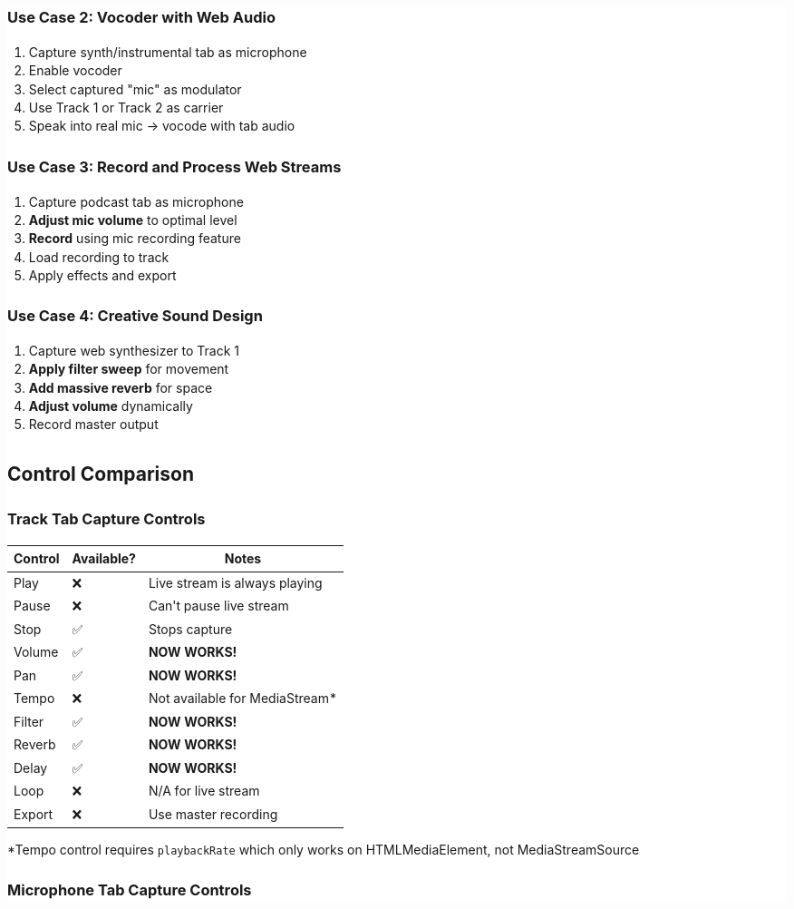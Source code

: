 ### Use Case 2: Vocoder with Web Audio
1. Capture synth/instrumental tab as microphone
2. Enable vocoder
3. Select captured "mic" as modulator
4. Use Track 1 or Track 2 as carrier
5. Speak into real mic → vocode with tab audio

### Use Case 3: Record and Process Web Streams
1. Capture podcast tab as microphone
2. **Adjust mic volume** to optimal level
3. **Record** using mic recording feature
4. Load recording to track
5. Apply effects and export

### Use Case 4: Creative Sound Design
1. Capture web synthesizer to Track 1
2. **Apply filter sweep** for movement
3. **Add massive reverb** for space
4. **Adjust volume** dynamically
5. Record master output

## Control Comparison

### Track Tab Capture Controls

| Control | Available? | Notes |
|---------|-----------|-------|
| Play | ❌ | Live stream is always playing |
| Pause | ❌ | Can't pause live stream |
| Stop | ✅ | Stops capture |
| Volume | ✅ | **NOW WORKS!** |
| Pan | ✅ | **NOW WORKS!** |
| Tempo | ❌ | Not available for MediaStream* |
| Filter | ✅ | **NOW WORKS!** |
| Reverb | ✅ | **NOW WORKS!** |
| Delay | ✅ | **NOW WORKS!** |
| Loop | ❌ | N/A for live stream |
| Export | ❌ | Use master recording |

*Tempo control requires `playbackRate` which only works on HTMLMediaElement, not MediaStreamSource

### Microphone Tab Capture Controls
